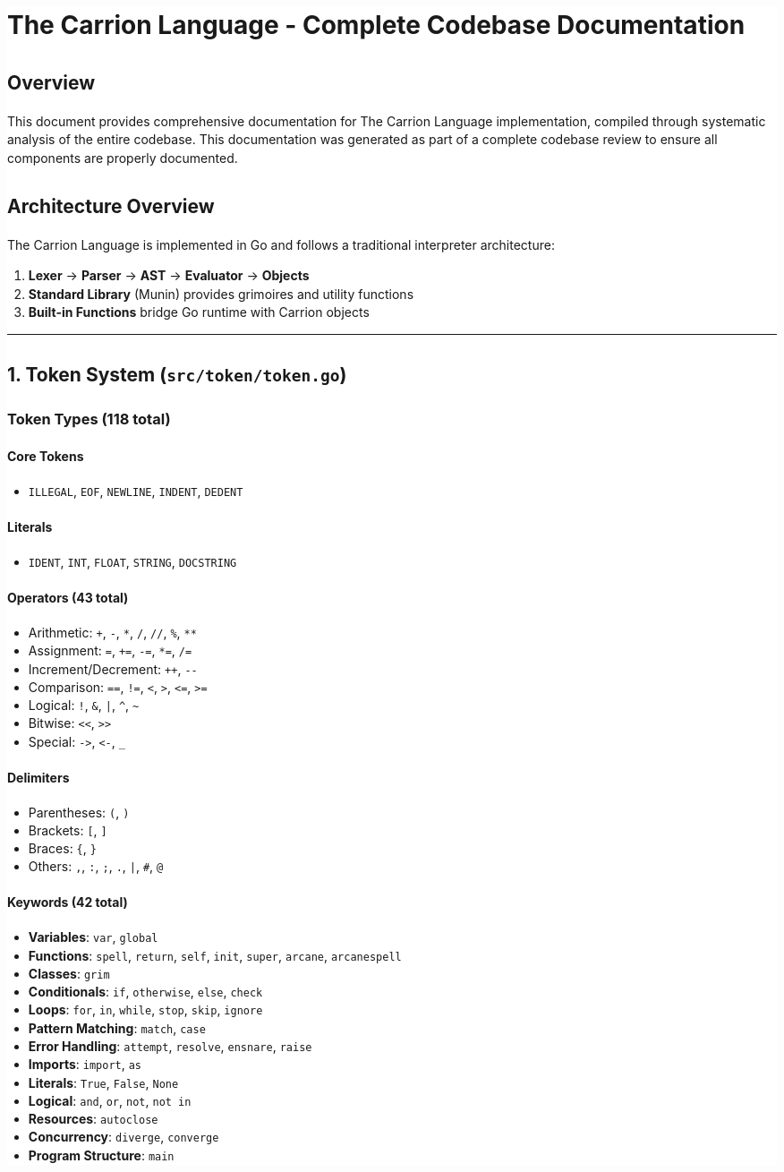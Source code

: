 # The Carrion Language - Complete Codebase Documentation

## Overview

This document provides comprehensive documentation for The Carrion Language implementation, compiled through systematic analysis of the entire codebase. This documentation was generated as part of a complete codebase review to ensure all components are properly documented.

## Architecture Overview

The Carrion Language is implemented in Go and follows a traditional interpreter architecture:

1. **Lexer** → **Parser** → **AST** → **Evaluator** → **Objects**
2. **Standard Library** (Munin) provides grimoires and utility functions
3. **Built-in Functions** bridge Go runtime with Carrion objects

---

## 1. Token System (`src/token/token.go`)

### Token Types (118 total)

#### Core Tokens
- `ILLEGAL`, `EOF`, `NEWLINE`, `INDENT`, `DEDENT`

#### Literals
- `IDENT`, `INT`, `FLOAT`, `STRING`, `DOCSTRING`

#### Operators (43 total)
- Arithmetic: `+`, `-`, `*`, `/`, `//`, `%`, `**`
- Assignment: `=`, `+=`, `-=`, `*=`, `/=`
- Increment/Decrement: `++`, `--`
- Comparison: `==`, `!=`, `<`, `>`, `<=`, `>=`
- Logical: `!`, `&`, `|`, `^`, `~`
- Bitwise: `<<`, `>>` 
- Special: `->`, `<-`, `_`

#### Delimiters
- Parentheses: `(`, `)`
- Brackets: `[`, `]`
- Braces: `{`, `}`
- Others: `,`, `:`, `;`, `.`, `|`, `#`, `@`

#### Keywords (42 total)
- **Variables**: `var`, `global`
- **Functions**: `spell`, `return`, `self`, `init`, `super`, `arcane`, `arcanespell`
- **Classes**: `grim`
- **Conditionals**: `if`, `otherwise`, `else`, `check`
- **Loops**: `for`, `in`, `while`, `stop`, `skip`, `ignore`
- **Pattern Matching**: `match`, `case`
- **Error Handling**: `attempt`, `resolve`, `ensnare`, `raise`
- **Imports**: `import`, `as`
- **Literals**: `True`, `False`, `None`
- **Logical**: `and`, `or`, `not`, `not in`
- **Resources**: `autoclose`
- **Concurrency**: `diverge`, `converge`
- **Program Structure**: `main`
